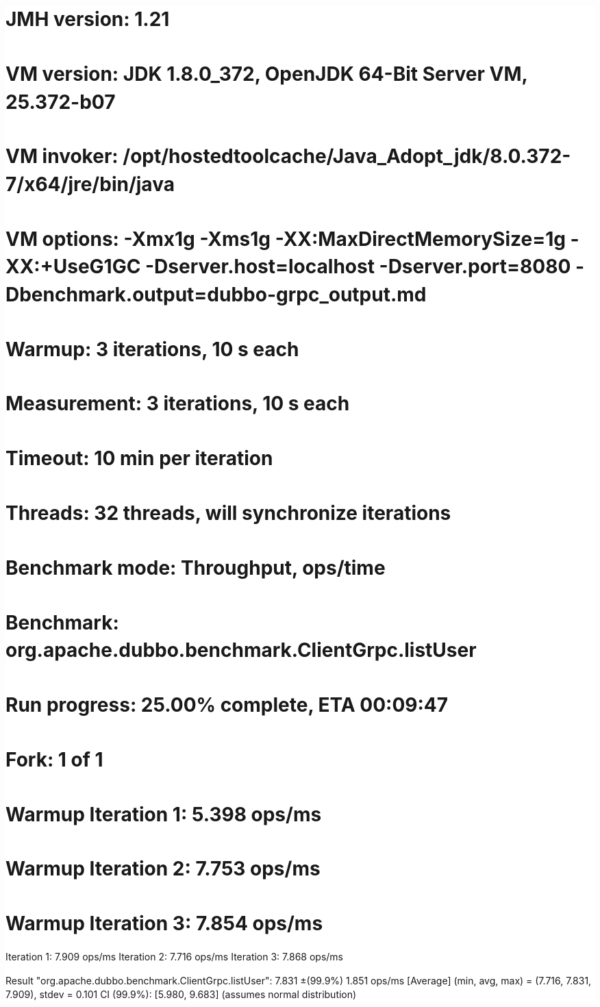 
# JMH version: 1.21
# VM version: JDK 1.8.0_372, OpenJDK 64-Bit Server VM, 25.372-b07
# VM invoker: /opt/hostedtoolcache/Java_Adopt_jdk/8.0.372-7/x64/jre/bin/java
# VM options: -Xmx1g -Xms1g -XX:MaxDirectMemorySize=1g -XX:+UseG1GC -Dserver.host=localhost -Dserver.port=8080 -Dbenchmark.output=dubbo-grpc_output.md
# Warmup: 3 iterations, 10 s each
# Measurement: 3 iterations, 10 s each
# Timeout: 10 min per iteration
# Threads: 32 threads, will synchronize iterations
# Benchmark mode: Throughput, ops/time
# Benchmark: org.apache.dubbo.benchmark.ClientGrpc.listUser

# Run progress: 25.00% complete, ETA 00:09:47
# Fork: 1 of 1
# Warmup Iteration   1: 5.398 ops/ms
# Warmup Iteration   2: 7.753 ops/ms
# Warmup Iteration   3: 7.854 ops/ms
Iteration   1: 7.909 ops/ms
Iteration   2: 7.716 ops/ms
Iteration   3: 7.868 ops/ms


Result "org.apache.dubbo.benchmark.ClientGrpc.listUser":
  7.831 ±(99.9%) 1.851 ops/ms [Average]
  (min, avg, max) = (7.716, 7.831, 7.909), stdev = 0.101
  CI (99.9%): [5.980, 9.683] (assumes normal distribution)
